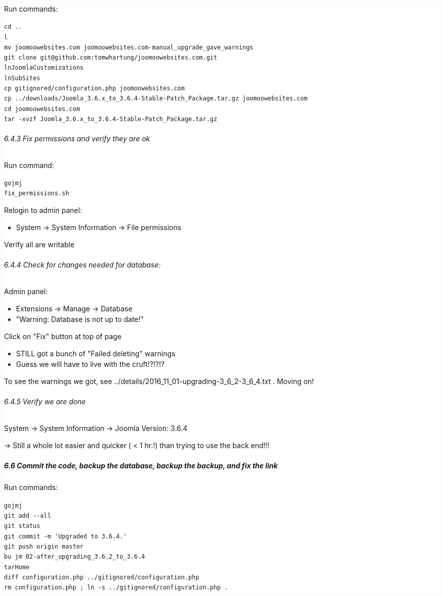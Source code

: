 Run commands:

```
cd ..
l
mv joomoowebsites.com joomoowebsites.com-manual_upgrade_gave_warnings
git clone git@github.com:tomwhartung/joomoowebsites.com.git
lnJoomlaCustomizations
lnSubSites
cp gitignored/configuration.php joomoowebsites.com
cp ../downloads/Joomla_3.6.x_to_3.6.4-Stable-Patch_Package.tar.gz joomoowebsites.com
cd joomoowebsites.com
tar -xvzf Joomla_3.6.x_to_3.6.4-Stable-Patch_Package.tar.gz
```

###### 6.4.3 Fix permissions and verify they are ok

Run command:

```
gojmj
fix_permissions.sh
```

Relogin to admin panel:

*  System -> System Information -> File permissions

Verify all are writable

###### 6.4.4 Check for changes needed for database:

Admin panel:

* Extensions -> Manage -> Database
* "Warning: Database is not up to date!"

Click on "Fix" button at top of page

* STILL got a bunch of "Failed deleting" warnings
* Guess we will have to live with the cruft!?!?!?

To see the warnings we got, see ../details/2016_11_01-upgrading-3_6_2-3_6_4.txt .
Moving on!

###### 6.4.5 Verify we are done

System -> System Information -> Joomla Version: 3.6.4

-> Still a whole lot easier and quicker ( < 1 hr.!) than trying to use the back end!!!

##### 6.6 Commit the code, backup the database, backup the backup, and fix the link

Run commands:

```
gojmj
git add --all
git status
git commit -m 'Upgraded to 3.6.4.'
git push origin master
bu jm 02-after_upgrading_3.6.2_to_3.6.4
tarHome
diff configuration.php ../gitignored/configuration.php
rm configuration.php ; ln -s ../gitignored/configuration.php .
```
